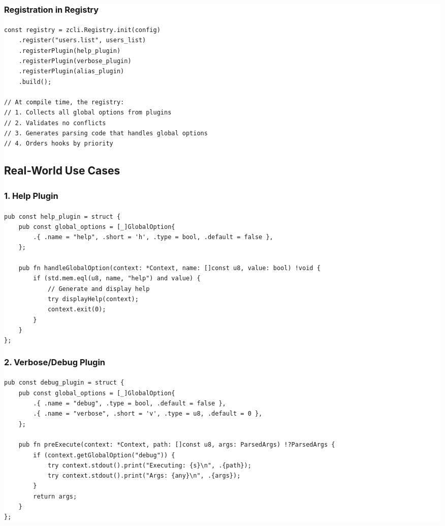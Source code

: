 ### Registration in Registry

```zig
const registry = zcli.Registry.init(config)
    .register("users.list", users_list)
    .registerPlugin(help_plugin)
    .registerPlugin(verbose_plugin)
    .registerPlugin(alias_plugin)
    .build();

// At compile time, the registry:
// 1. Collects all global options from plugins
// 2. Validates no conflicts
// 3. Generates parsing code that handles global options
// 4. Orders hooks by priority
```

## Real-World Use Cases

### 1. Help Plugin
```zig
pub const help_plugin = struct {
    pub const global_options = [_]GlobalOption{
        .{ .name = "help", .short = 'h', .type = bool, .default = false },
    };
    
    pub fn handleGlobalOption(context: *Context, name: []const u8, value: bool) !void {
        if (std.mem.eql(u8, name, "help") and value) {
            // Generate and display help
            try displayHelp(context);
            context.exit(0);
        }
    }
};
```

### 2. Verbose/Debug Plugin
```zig
pub const debug_plugin = struct {
    pub const global_options = [_]GlobalOption{
        .{ .name = "debug", .type = bool, .default = false },
        .{ .name = "verbose", .short = 'v', .type = u8, .default = 0 },
    };
    
    pub fn preExecute(context: *Context, path: []const u8, args: ParsedArgs) !?ParsedArgs {
        if (context.getGlobalOption("debug")) {
            try context.stdout().print("Executing: {s}\n", .{path});
            try context.stdout().print("Args: {any}\n", .{args});
        }
        return args;
    }
};
```
